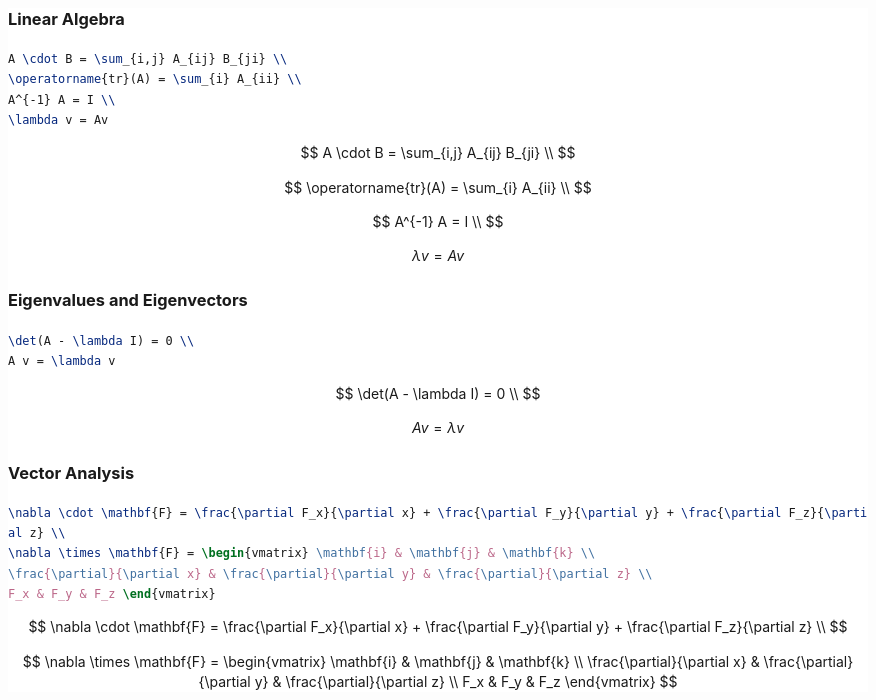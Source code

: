 ### Linear Algebra
```latex
A \cdot B = \sum_{i,j} A_{ij} B_{ji} \\
\operatorname{tr}(A) = \sum_{i} A_{ii} \\
A^{-1} A = I \\
\lambda v = Av
```

$$
A \cdot B = \sum_{i,j} A_{ij} B_{ji} \\
$$

$$
\operatorname{tr}(A) = \sum_{i} A_{ii} \\
$$

$$
A^{-1} A = I \\
$$

$$
\lambda v = Av
$$

### Eigenvalues and Eigenvectors
```latex
\det(A - \lambda I) = 0 \\
A v = \lambda v
```

$$
\det(A - \lambda I) = 0 \\
$$

$$
A v = \lambda v
$$

### Vector Analysis
```latex
\nabla \cdot \mathbf{F} = \frac{\partial F_x}{\partial x} + \frac{\partial F_y}{\partial y} + \frac{\partial F_z}{\partial z} \\
\nabla \times \mathbf{F} = \begin{vmatrix} \mathbf{i} & \mathbf{j} & \mathbf{k} \\
\frac{\partial}{\partial x} & \frac{\partial}{\partial y} & \frac{\partial}{\partial z} \\
F_x & F_y & F_z \end{vmatrix}
```

$$
\nabla \cdot \mathbf{F} = \frac{\partial F_x}{\partial x} + \frac{\partial F_y}{\partial y} + \frac{\partial F_z}{\partial z} \\
$$

$$
\nabla \times \mathbf{F} = \begin{vmatrix} \mathbf{i} & \mathbf{j} & \mathbf{k} \\
\frac{\partial}{\partial x} & \frac{\partial}{\partial y} & \frac{\partial}{\partial z} \\
F_x & F_y & F_z \end{vmatrix}
$$
